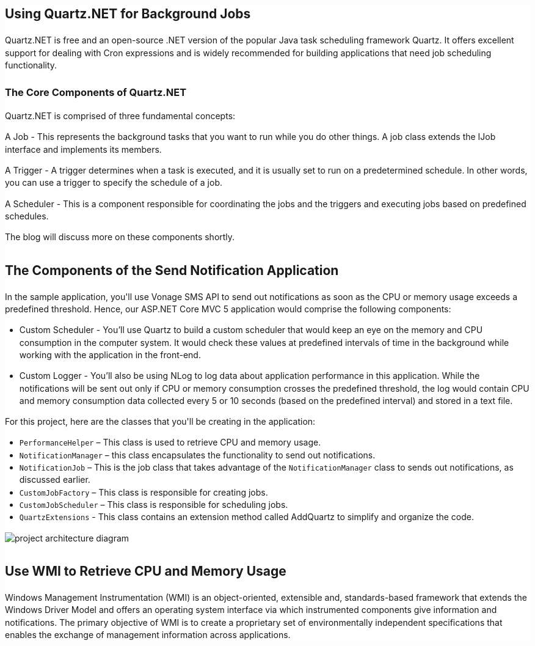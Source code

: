 ## Using Quartz.NET for Background Jobs

Quartz.NET is free and an open-source .NET version of the popular Java task scheduling framework Quartz. It offers excellent support for dealing with Cron expressions and is widely recommended for building applications that need job scheduling functionality.

### The Core Components of Quartz.NET

Quartz.NET is comprised of three fundamental concepts:

A Job - This represents the background tasks that you want to run while you do other things. A job class extends the IJob interface and implements its members.

A Trigger - A trigger determines when a task is executed, and it is usually set to run on a predetermined schedule. In other words, you can use a trigger to specify the schedule of a job.

A Scheduler - This is a component responsible for coordinating the jobs and the triggers and executing jobs based on predefined schedules.

The blog will discuss more on these components shortly.

## The Components of the Send Notification Application

In the sample application, you'll use Vonage SMS API to send out notifications as soon as the CPU or memory usage exceeds a predefined threshold. Hence, our ASP.NET Core MVC 5 application would comprise the following components:

* Custom Scheduler - You’ll use Quartz to build a custom scheduler that would keep an eye on the memory and CPU consumption in the computer system. It would check these values at predefined intervals of time in the background while working with the application in the front-end.
    
* Custom Logger - You’ll also be using NLog to log data about application performance in this application. While the notifications will be sent out only if CPU or memory consumption crosses the predefined threshold, the log would contain CPU and memory consumption data collected every 5 or 10 seconds (based on the predefined interval) and stored in a text file.

For this project, here are the classes that you'll be creating in the application:

* `PerformanceHelper` – This class is used to retrieve CPU and memory usage.
* `NotificationManager` – this class encapsulates the functionality to send out notifications.
* `NotificationJob` – This is the job class that takes advantage of the `NotificationManager` class to sends out notifications, as discussed earlier.
* `CustomJobFactory` – This class is responsible for creating jobs.
* `CustomJobScheduler` – This class is responsible for scheduling jobs.
* `QuartzExtensions` - This class contains an extension method called AddQuartz to simplify and organize the code.  

![project architecture diagram](/content/blog/send-sms-notifications-on-application-performance-using-c/architecture-1-.png "project architecture diagram")

## Use WMI to Retrieve CPU and Memory Usage

Windows Management Instrumentation (WMI) is an object-oriented, extensible and, standards-based framework that extends the Windows Driver Model and offers an operating system interface via which instrumented components give information and notifications. The primary objective of WMI is to create a proprietary set of environmentally independent specifications that enables the exchange of management information across applications.
